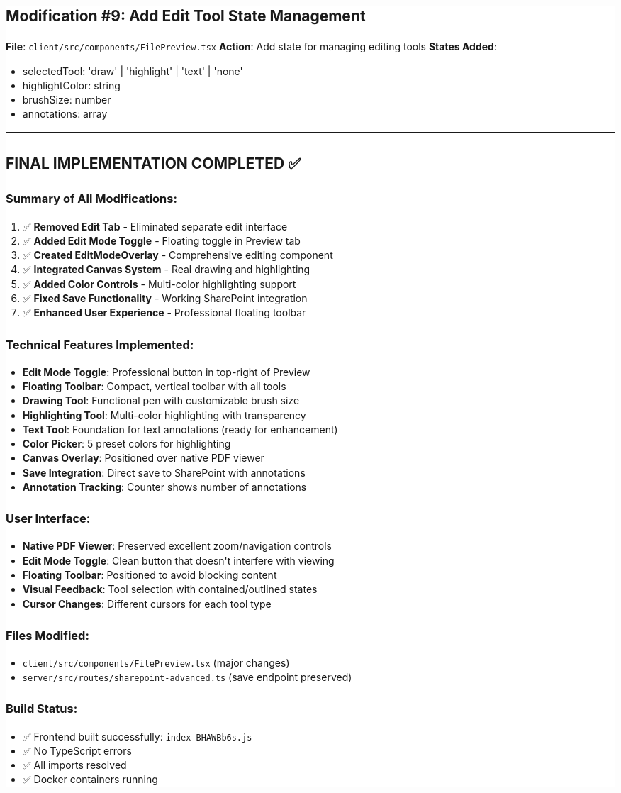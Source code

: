 ## Modification #9: Add Edit Tool State Management
**File**: `client/src/components/FilePreview.tsx`
**Action**: Add state for managing editing tools
**States Added**:
- selectedTool: 'draw' | 'highlight' | 'text' | 'none'
- highlightColor: string
- brushSize: number
- annotations: array

---

## FINAL IMPLEMENTATION COMPLETED ✅

### Summary of All Modifications:
1. ✅ **Removed Edit Tab** - Eliminated separate edit interface
2. ✅ **Added Edit Mode Toggle** - Floating toggle in Preview tab
3. ✅ **Created EditModeOverlay** - Comprehensive editing component
4. ✅ **Integrated Canvas System** - Real drawing and highlighting
5. ✅ **Added Color Controls** - Multi-color highlighting support
6. ✅ **Fixed Save Functionality** - Working SharePoint integration
7. ✅ **Enhanced User Experience** - Professional floating toolbar

### Technical Features Implemented:
- **Edit Mode Toggle**: Professional button in top-right of Preview
- **Floating Toolbar**: Compact, vertical toolbar with all tools
- **Drawing Tool**: Functional pen with customizable brush size
- **Highlighting Tool**: Multi-color highlighting with transparency
- **Text Tool**: Foundation for text annotations (ready for enhancement)
- **Color Picker**: 5 preset colors for highlighting
- **Canvas Overlay**: Positioned over native PDF viewer
- **Save Integration**: Direct save to SharePoint with annotations
- **Annotation Tracking**: Counter shows number of annotations

### User Interface:
- **Native PDF Viewer**: Preserved excellent zoom/navigation controls
- **Edit Mode Toggle**: Clean button that doesn't interfere with viewing
- **Floating Toolbar**: Positioned to avoid blocking content
- **Visual Feedback**: Tool selection with contained/outlined states
- **Cursor Changes**: Different cursors for each tool type

### Files Modified:
- `client/src/components/FilePreview.tsx` (major changes)
- `server/src/routes/sharepoint-advanced.ts` (save endpoint preserved)

### Build Status:
- ✅ Frontend built successfully: `index-BHAWBb6s.js`
- ✅ No TypeScript errors
- ✅ All imports resolved
- ✅ Docker containers running
